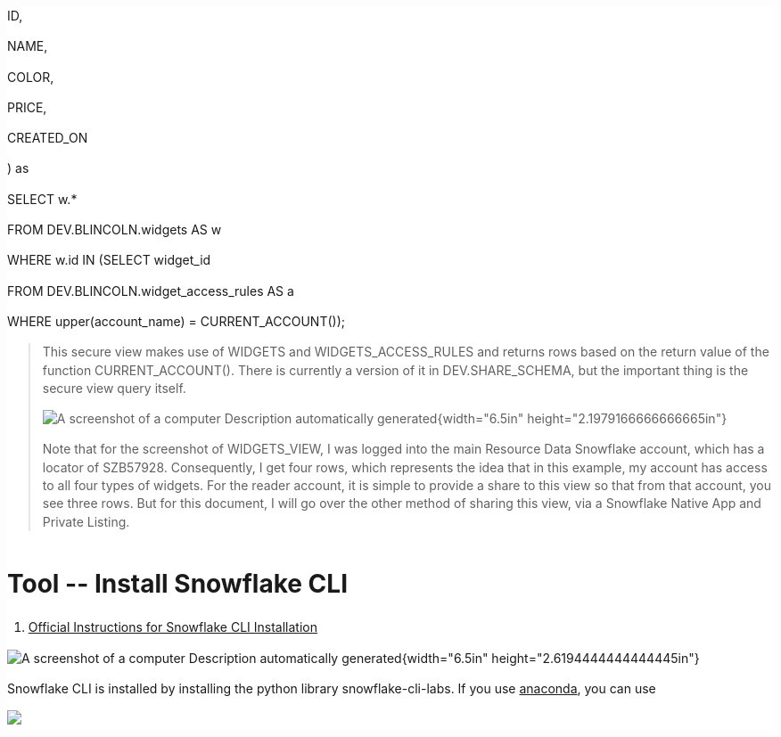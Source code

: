 ID,

NAME,

COLOR,

PRICE,

CREATED_ON

) as

SELECT w.\*

FROM DEV.BLINCOLN.widgets AS w

WHERE w.id IN (SELECT widget_id

FROM DEV.BLINCOLN.widget_access_rules AS a

WHERE upper(account_name) = CURRENT_ACCOUNT());

> This secure view makes use of WIDGETS and WIDGETS_ACCESS_RULES and
> returns rows based on the return value of the function
> CURRENT_ACCOUNT(). There is currently a version of it in
> DEV.SHARE_SCHEMA, but the important thing is the secure view query
> itself.
>
> ![A screenshot of a computer Description automatically
> generated](media/image3.png){width="6.5in"
> height="2.1979166666666665in"}
>
> Note that for the screenshot of WIDGETS_VIEW, I was logged into the
> main Resource Data Snowflake account, which has a locator of SZB57928.
> Consequently, I get four rows, which represents the idea that in this
> example, my account has access to all four types of widgets. For the
> reader account, it is simple to provide a share to this view so that
> from that account, you see three rows. But for this document, I will
> go over the other method of sharing this view, via a Snowflake Native
> App and Private Listing.

# Tool -- Install Snowflake CLI

1)  [Official Instructions for Snowflake CLI
    Installation](https://docs.snowflake.com/en/developer-guide/snowflake-cli-v2/installation/installation)

![A screenshot of a computer Description automatically
generated](media/image4.png){width="6.5in"
height="2.6194444444444445in"}

Snowflake CLI is installed by installing the python library
snowflake-cli-labs. If you use [anaconda](https://www.anaconda.com/),
you can use

![](media/image5.emf)
